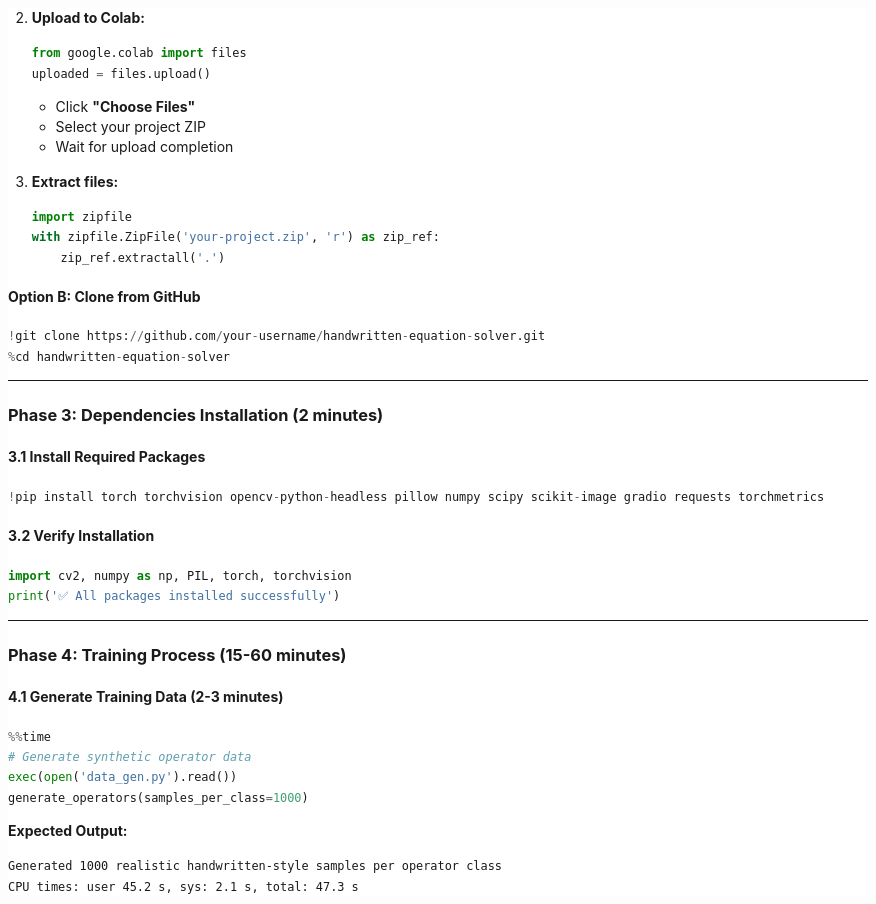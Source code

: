 2. **Upload to Colab:**
   ```python
   from google.colab import files
   uploaded = files.upload()
   ```
   - Click **"Choose Files"**
   - Select your project ZIP
   - Wait for upload completion

3. **Extract files:**
   ```python
   import zipfile
   with zipfile.ZipFile('your-project.zip', 'r') as zip_ref:
       zip_ref.extractall('.')
   ```

#### Option B: Clone from GitHub
```python
!git clone https://github.com/your-username/handwritten-equation-solver.git
%cd handwritten-equation-solver
```

---

### **Phase 3: Dependencies Installation (2 minutes)**

#### 3.1 Install Required Packages
```python
!pip install torch torchvision opencv-python-headless pillow numpy scipy scikit-image gradio requests torchmetrics
```

#### 3.2 Verify Installation
```python
import cv2, numpy as np, PIL, torch, torchvision
print('✅ All packages installed successfully')
```

---

### **Phase 4: Training Process (15-60 minutes)**

#### 4.1 Generate Training Data (2-3 minutes)
```python
%%time
# Generate synthetic operator data
exec(open('data_gen.py').read())
generate_operators(samples_per_class=1000)
```

**Expected Output:**
```
Generated 1000 realistic handwritten-style samples per operator class
CPU times: user 45.2 s, sys: 2.1 s, total: 47.3 s
```
